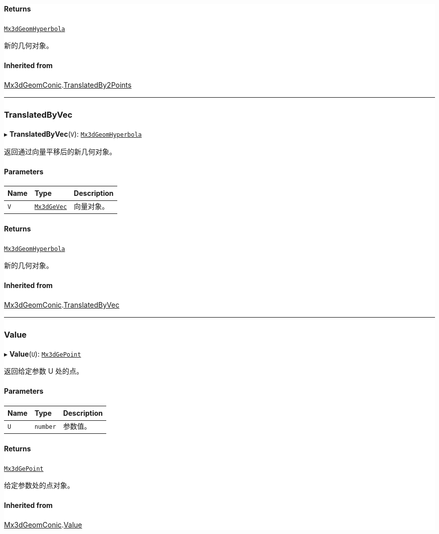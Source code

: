 #### Returns

[`Mx3dGeomHyperbola`](Mx3dGeomHyperbola.md)

新的几何对象。

#### Inherited from

[Mx3dGeomConic](Mx3dGeomConic.md).[TranslatedBy2Points](Mx3dGeomConic.md#translatedby2points)

___

### TranslatedByVec

▸ **TranslatedByVec**(`V`): [`Mx3dGeomHyperbola`](Mx3dGeomHyperbola.md)

返回通过向量平移后的新几何对象。

#### Parameters

| Name | Type | Description |
| :------ | :------ | :------ |
| `V` | [`Mx3dGeVec`](Mx3dGeVec.md) | 向量对象。 |

#### Returns

[`Mx3dGeomHyperbola`](Mx3dGeomHyperbola.md)

新的几何对象。

#### Inherited from

[Mx3dGeomConic](Mx3dGeomConic.md).[TranslatedByVec](Mx3dGeomConic.md#translatedbyvec)

___

### Value

▸ **Value**(`U`): [`Mx3dGePoint`](Mx3dGePoint.md)

返回给定参数 U 处的点。

#### Parameters

| Name | Type | Description |
| :------ | :------ | :------ |
| `U` | `number` | 参数值。 |

#### Returns

[`Mx3dGePoint`](Mx3dGePoint.md)

给定参数处的点对象。

#### Inherited from

[Mx3dGeomConic](Mx3dGeomConic.md).[Value](Mx3dGeomConic.md#value)
